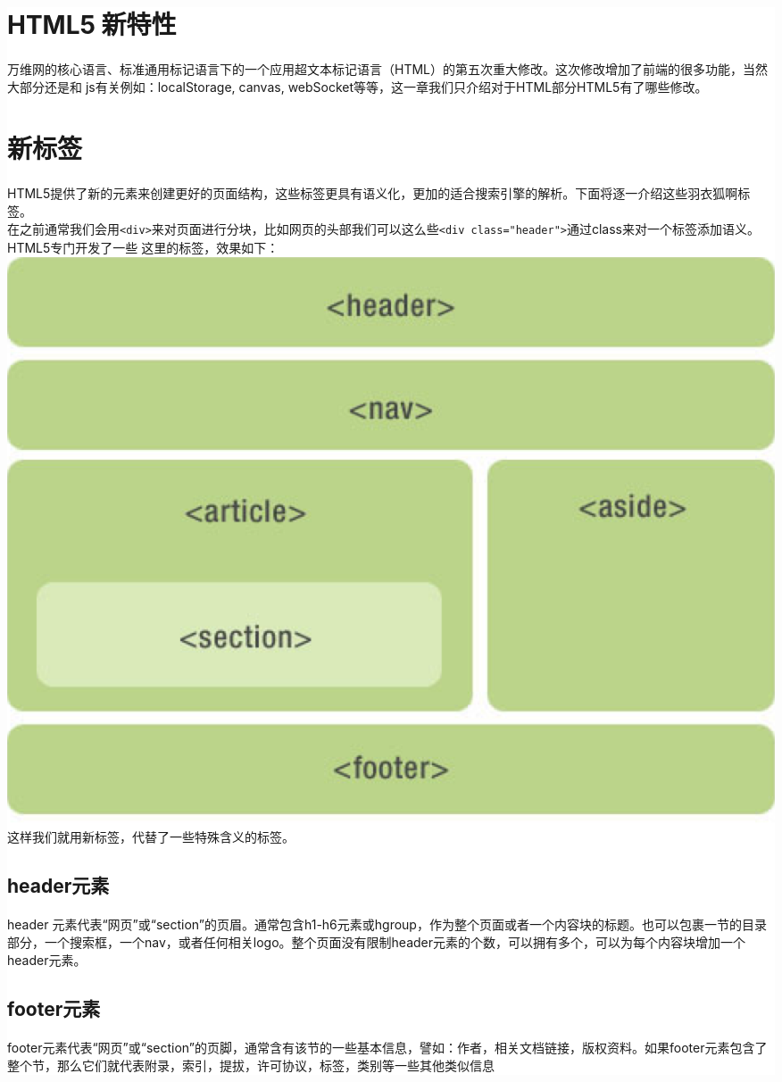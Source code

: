 HTML5 新特性  
===   
万维网的核心语言、标准通用标记语言下的一个应用超文本标记语言（HTML）的第五次重大修改。这次修改增加了前端的很多功能，当然大部分还是和
js有关例如：localStorage, canvas, webSocket等等，这一章我们只介绍对于HTML部分HTML5有了哪些修改。  

# 新标签  
HTML5提供了新的元素来创建更好的页面结构，这些标签更具有语义化，更加的适合搜索引擎的解析。下面将逐一介绍这些羽衣狐啊标签。  
在之前通常我们会用`<div>`来对页面进行分块，比如网页的头部我们可以这么些`<div class="header">`通过class来对一个标签添加语义。HTML5专门开发了一些
这里的标签，效果如下：
![](/image/html5.png)  
这样我们就用新标签，代替了一些特殊含义的标签。  

## header元素  
header 元素代表“网页”或“section”的页眉。通常包含h1-h6元素或hgroup，作为整个页面或者一个内容块的标题。也可以包裹一节的目录部分，一个搜索框，一个nav，或者任何相关logo。整个页面没有限制header元素的个数，可以拥有多个，可以为每个内容块增加一个header元素。  

## footer元素  
footer元素代表“网页”或“section”的页脚，通常含有该节的一些基本信息，譬如：作者，相关文档链接，版权资料。如果footer元素包含了整个节，那么它们就代表附录，索引，提拔，许可协议，标签，类别等一些其他类似信息  
